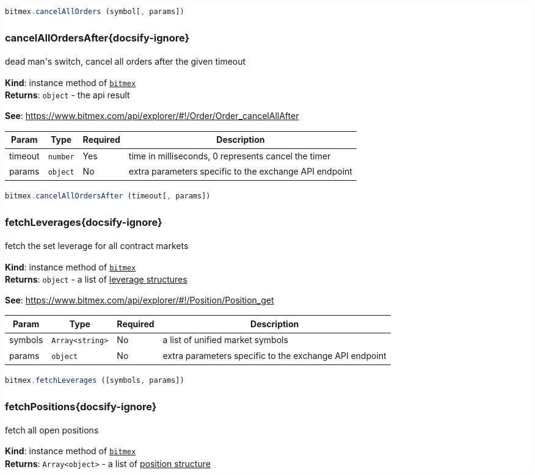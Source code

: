 
```javascript
bitmex.cancelAllOrders (symbol[, params])
```


<a name="cancelAllOrdersAfter" id="cancelallordersafter"></a>

### cancelAllOrdersAfter{docsify-ignore}
dead man's switch, cancel all orders after the given timeout

**Kind**: instance method of [<code>bitmex</code>](#bitmex)  
**Returns**: <code>object</code> - the api result

**See**: https://www.bitmex.com/api/explorer/#!/Order/Order_cancelAllAfter  

| Param | Type | Required | Description |
| --- | --- | --- | --- |
| timeout | <code>number</code> | Yes | time in milliseconds, 0 represents cancel the timer |
| params | <code>object</code> | No | extra parameters specific to the exchange API endpoint |


```javascript
bitmex.cancelAllOrdersAfter (timeout[, params])
```


<a name="fetchLeverages" id="fetchleverages"></a>

### fetchLeverages{docsify-ignore}
fetch the set leverage for all contract markets

**Kind**: instance method of [<code>bitmex</code>](#bitmex)  
**Returns**: <code>object</code> - a list of [leverage structures](https://docs.ccxt.com/#/?id=leverage-structure)

**See**: https://www.bitmex.com/api/explorer/#!/Position/Position_get  

| Param | Type | Required | Description |
| --- | --- | --- | --- |
| symbols | <code>Array&lt;string&gt;</code> | No | a list of unified market symbols |
| params | <code>object</code> | No | extra parameters specific to the exchange API endpoint |


```javascript
bitmex.fetchLeverages ([symbols, params])
```


<a name="fetchPositions" id="fetchpositions"></a>

### fetchPositions{docsify-ignore}
fetch all open positions

**Kind**: instance method of [<code>bitmex</code>](#bitmex)  
**Returns**: <code>Array&lt;object&gt;</code> - a list of [position structure](https://docs.ccxt.com/#/?id=position-structure)
